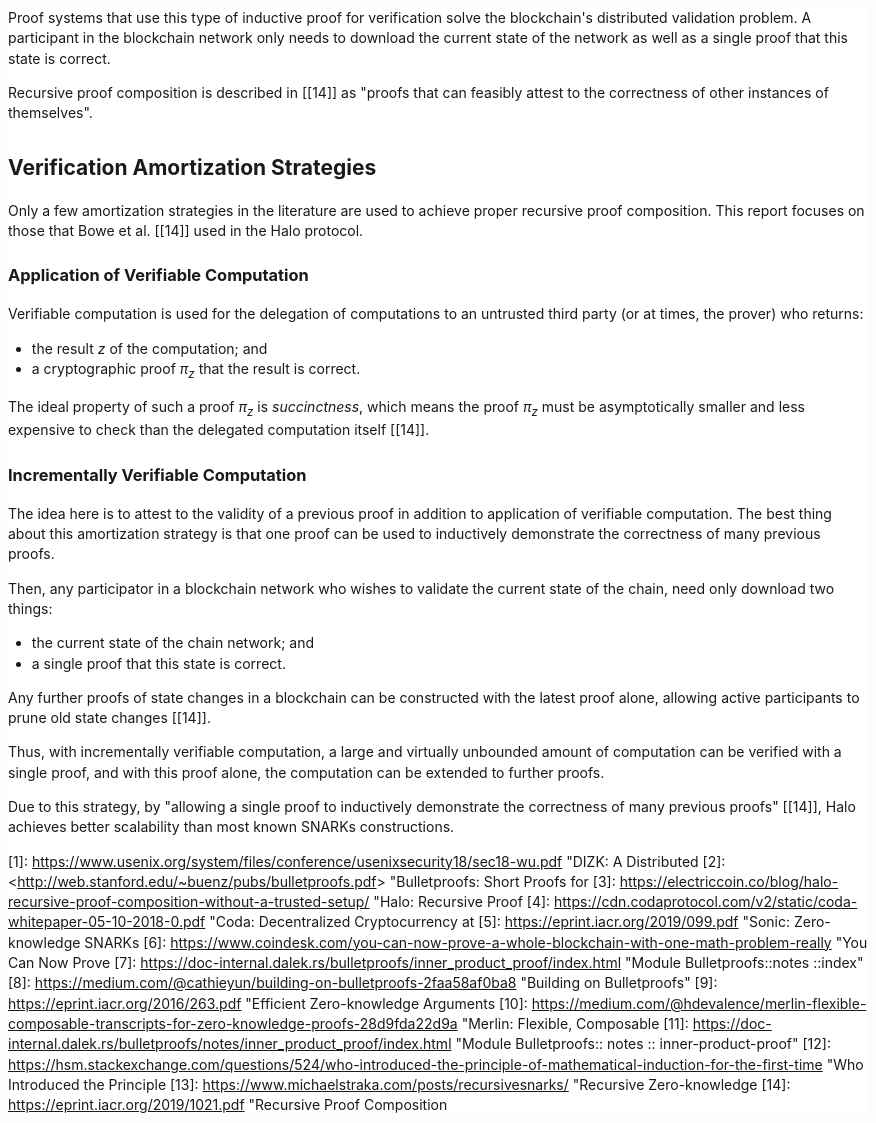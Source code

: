 Proof systems that use this type of inductive proof for verification solve the blockchain's distributed validation
problem. A participant in the blockchain network only needs to download the current state of the network as well as a
single proof that this state is correct.

Recursive proof composition is described in [[14]] as "proofs that can feasibly attest to the correctness of other
instances of themselves".

## Verification Amortization Strategies

Only a few amortization strategies in the literature are used to achieve proper recursive proof composition. This report
focuses on those that Bowe et al. [[14]] used in the Halo protocol.

### Application of Verifiable Computation

Verifiable computation is used for the delegation of computations to an untrusted third party (or at times, the prover)
who returns:

- the result $z$ of the computation; and
- a cryptographic proof $\pi_z$ that the result is correct.

The ideal property of such a proof $\pi_z$ is *succinctness*, which means the proof $\pi_z$ must be asymptotically
smaller and less expensive to check than the delegated computation itself [[14]].  

### Incrementally Verifiable Computation

The idea here is to attest to the validity of a previous proof in addition to application of verifiable computation. The
best thing about this amortization strategy is that one proof can be used to inductively demonstrate the correctness of
many previous proofs.

Then, any participator in a blockchain network who wishes to validate the current state of the chain, need only
download two things:

- the current state of the chain network; and
- a single proof that this state is correct.  

Any further proofs of state changes in a blockchain can be constructed with the latest proof alone, allowing active
participants to prune old state changes [[14]].

Thus, with incrementally verifiable computation, a large and virtually unbounded amount of computation can be verified
with a single proof, and with this proof alone, the computation can be extended to further proofs.

Due to this strategy, by "allowing a single proof to inductively demonstrate the correctness of many previous proofs"
[[14]], Halo achieves better scalability than most known SNARKs constructions.


[1]: https://www.usenix.org/system/files/conference/usenixsecurity18/sec18-wu.pdf "DIZK: A Distributed
[2]: &lt;http://web.stanford.edu/~buenz/pubs/bulletproofs.pdf&gt; "Bulletproofs: Short Proofs for
[3]: https://electriccoin.co/blog/halo-recursive-proof-composition-without-a-trusted-setup/ "Halo: Recursive Proof
[4]: https://cdn.codaprotocol.com/v2/static/coda-whitepaper-05-10-2018-0.pdf "Coda: Decentralized Cryptocurrency at
[5]: https://eprint.iacr.org/2019/099.pdf "Sonic: Zero-knowledge SNARKs
[6]: https://www.coindesk.com/you-can-now-prove-a-whole-blockchain-with-one-math-problem-really "You Can Now Prove
[7]: https://doc-internal.dalek.rs/bulletproofs/inner_product_proof/index.html "Module Bulletproofs::notes ::index"
[8]: https://medium.com/@cathieyun/building-on-bulletproofs-2faa58af0ba8 "Building on Bulletproofs"
[9]: https://eprint.iacr.org/2016/263.pdf "Efficient Zero-knowledge Arguments
[10]: https://medium.com/@hdevalence/merlin-flexible-composable-transcripts-for-zero-knowledge-proofs-28d9fda22d9a "Merlin: Flexible, Composable
[11]: https://doc-internal.dalek.rs/bulletproofs/notes/inner_product_proof/index.html "Module Bulletproofs:: notes :: inner-product-proof"
[12]: https://hsm.stackexchange.com/questions/524/who-introduced-the-principle-of-mathematical-induction-for-the-first-time "Who Introduced the Principle
[13]: https://www.michaelstraka.com/posts/recursivesnarks/ "Recursive Zero-knowledge
[14]: https://eprint.iacr.org/2019/1021.pdf "Recursive Proof Composition